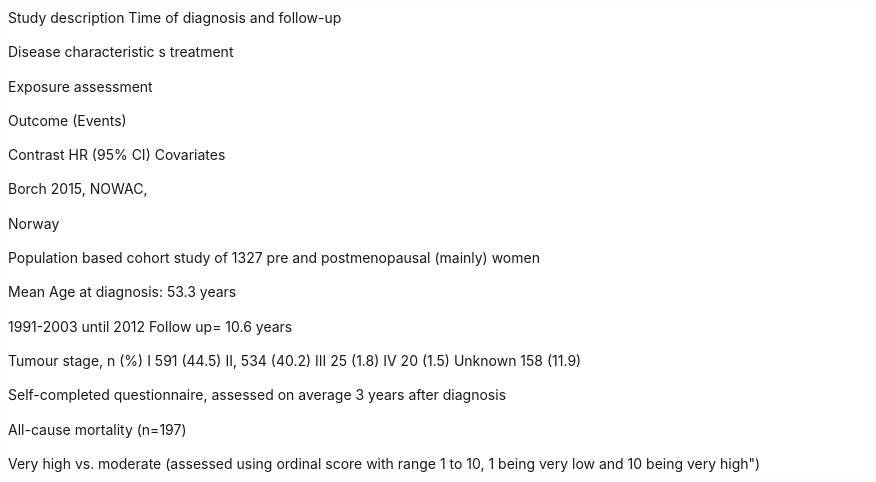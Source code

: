 Study description 
Time of 
diagnosis and 
follow-up 

Disease 
characteristic 
s treatment 

Exposure 
assessment 

Outcome 
(Events) 

Contrast 
HR (95% CI) 
Covariates 

Borch 2015, 
NOWAC, 

Norway 

Population based 
cohort study of 1327 
pre and 
postmenopausal 
(mainly) women 

Mean Age at 
diagnosis: 53.3 
years 

1991-2003 until 
2012 Follow up= 
10.6 years 

Tumour stage, 
n (%) I 591 
(44.5) II, 534 
(40.2) III 25 
(1.8) IV 20 
(1.5) Unknown 
158 (11.9) 

Self-completed 
questionnaire, 
assessed on 
average 3 
years after 
diagnosis 

All-cause 
mortality (n=197) 

Very high vs. 
moderate (assessed 
using ordinal score 
with range 1 to 10, 1 
being very low and 
10 being very high") 
